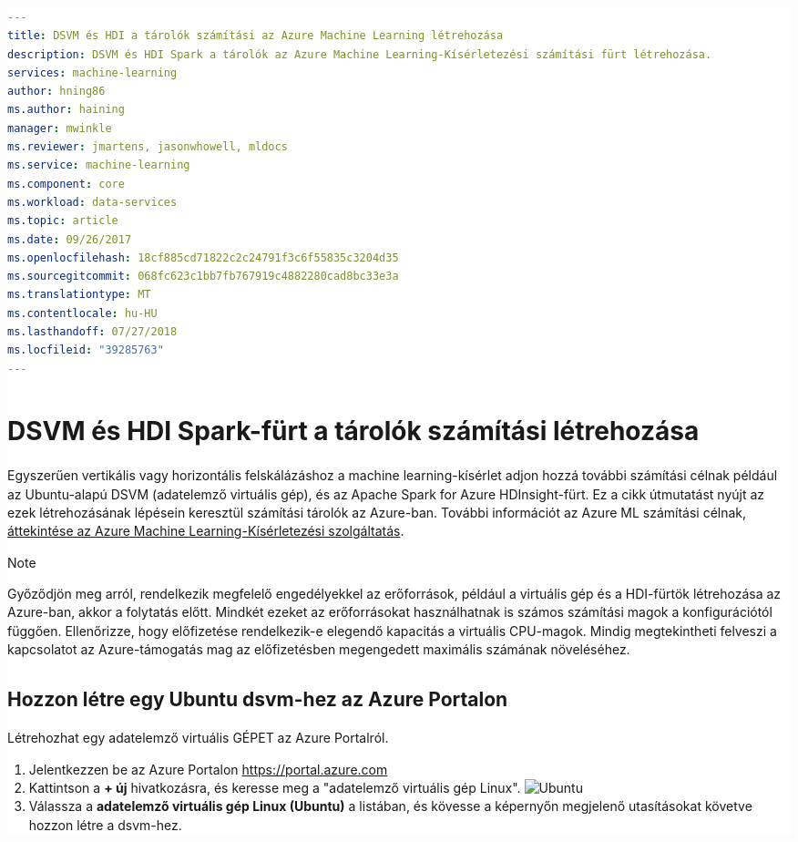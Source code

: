 ```yaml
---
title: DSVM és HDI a tárolók számítási az Azure Machine Learning létrehozása
description: DSVM és HDI Spark a tárolók az Azure Machine Learning-Kísérletezési számítási fürt létrehozása.
services: machine-learning
author: hning86
ms.author: haining
manager: mwinkle
ms.reviewer: jmartens, jasonwhowell, mldocs
ms.service: machine-learning
ms.component: core
ms.workload: data-services
ms.topic: article
ms.date: 09/26/2017
ms.openlocfilehash: 18cf885cd71822c2c24791f3c6f55835c3204d35
ms.sourcegitcommit: 068fc623c1bb7fb767919c4882280cad8bc33e3a
ms.translationtype: MT
ms.contentlocale: hu-HU
ms.lasthandoff: 07/27/2018
ms.locfileid: "39285763"
---
```

# <a name="create-dsvm-and-hdi-spark-cluster-as-compute-targets"></a>DSVM és HDI Spark-fürt a tárolók számítási létrehozása

Egyszerűen vertikális vagy horizontális felskálázáshoz a machine learning-kísérlet adjon hozzá további számítási célnak például az Ubuntu-alapú DSVM (adatelemző virtuális gép), és az Apache Spark for Azure HDInsight-fürt. Ez a cikk útmutatást nyújt az ezek létrehozásának lépésein keresztül számítási tárolók az Azure-ban. További információt az Azure ML számítási célnak, [áttekintése az Azure Machine Learning-Kísérletezési szolgáltatás](experimentation-service-configuration.md).

>[!NOTE]
>Győződjön meg arról, rendelkezik megfelelő engedélyekkel az erőforrások, például a virtuális gép és a HDI-fürtök létrehozása az Azure-ban, akkor a folytatás előtt. Mindkét ezeket az erőforrásokat használhatnak is számos számítási magok a konfigurációtól függően. Ellenőrizze, hogy előfizetése rendelkezik-e elegendő kapacitás a virtuális CPU-magok. Mindig megtekintheti felveszi a kapcsolatot az Azure-támogatás mag az előfizetésben megengedett maximális számának növeléséhez.

## <a name="create-an-ubuntu-dsvm-in-azure-portal"></a>Hozzon létre egy Ubuntu dsvm-hez az Azure Portalon

Létrehozhat egy adatelemző virtuális GÉPET az Azure Portalról. 

1. Jelentkezzen be az Azure Portalon https://portal.azure.com
2. Kattintson a **+ új** hivatkozásra, és keresse meg a "adatelemző virtuális gép Linux".
    ![Ubuntu](media/how-to-create-dsvm-hdi/ubuntu_dsvm.png)
4. Válassza a **adatelemző virtuális gép Linux (Ubuntu)** a listában, és kövesse a képernyőn megjelenő utasításokat követve hozzon létre a dsvm-hez.
